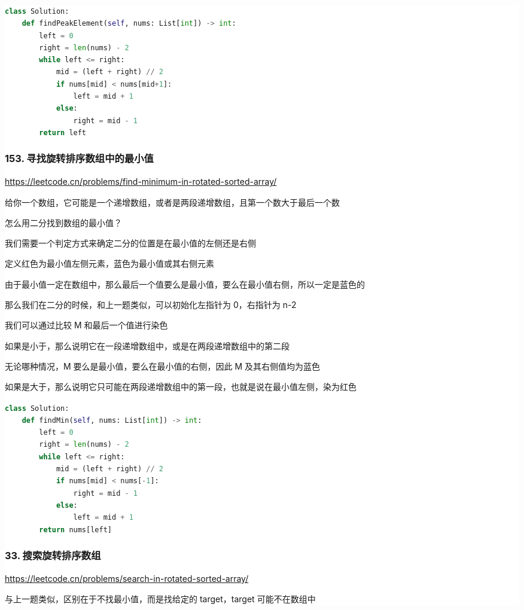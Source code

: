 ```python
class Solution:
    def findPeakElement(self, nums: List[int]) -> int:
        left = 0
        right = len(nums) - 2
        while left <= right:
            mid = (left + right) // 2
            if nums[mid] < nums[mid+1]:
                left = mid + 1
            else:
                right = mid - 1
        return left
```

### 153. 寻找旋转排序数组中的最小值

https://leetcode.cn/problems/find-minimum-in-rotated-sorted-array/

给你一个数组，它可能是一个递增数组，或者是两段递增数组，且第一个数大于最后一个数

怎么用二分找到数组的最小值？

我们需要一个判定方式来确定二分的位置是在最小值的左侧还是右侧

定义红色为最小值左侧元素，蓝色为最小值或其右侧元素

由于最小值一定在数组中，那么最后一个值要么是最小值，要么在最小值右侧，所以一定是蓝色的

那么我们在二分的时候，和上一题类似，可以初始化左指针为 0，右指针为 n-2

我们可以通过比较 M 和最后一个值进行染色

如果是小于，那么说明它在一段递增数组中，或是在两段递增数组中的第二段

无论哪种情况，M 要么是最小值，要么在最小值的右侧，因此 M 及其右侧值均为蓝色

如果是大于，那么说明它只可能在两段递增数组中的第一段，也就是说在最小值左侧，染为红色


```python
class Solution:
    def findMin(self, nums: List[int]) -> int:
        left = 0
        right = len(nums) - 2
        while left <= right:
            mid = (left + right) // 2
            if nums[mid] < nums[-1]:
                right = mid - 1
            else:
                left = mid + 1
        return nums[left]
```

### 33. 搜索旋转排序数组

https://leetcode.cn/problems/search-in-rotated-sorted-array/

与上一题类似，区别在于不找最小值，而是找给定的 target，target 可能不在数组中
